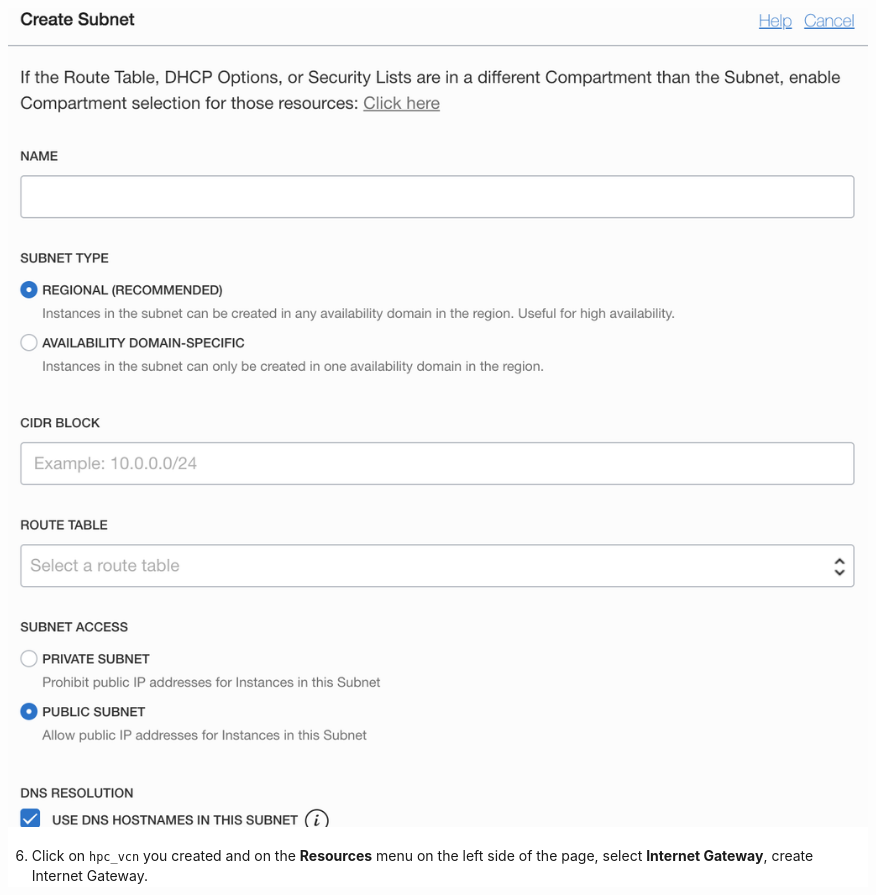    ![](./images/create_subnet_content.png " ")

6. Click on `hpc_vcn` you created and on the **Resources** menu on the left side of the page, select **Internet Gateway**, create Internet Gateway.
